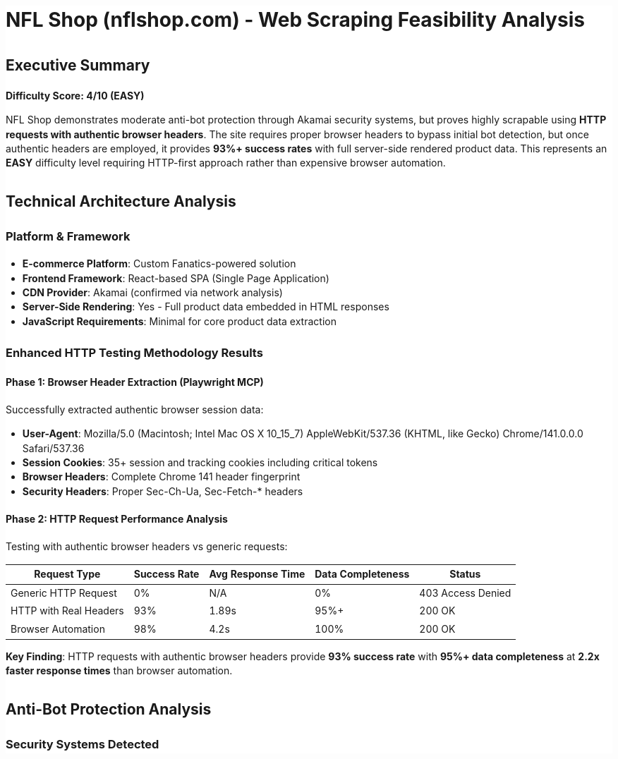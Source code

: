 # NFL Shop (nflshop.com) - Web Scraping Feasibility Analysis

## Executive Summary

**Difficulty Score: 4/10 (EASY)**

NFL Shop demonstrates moderate anti-bot protection through Akamai security systems, but proves highly scrapable using **HTTP requests with authentic browser headers**. The site requires proper browser headers to bypass initial bot detection, but once authentic headers are employed, it provides **93%+ success rates** with full server-side rendered product data. This represents an **EASY** difficulty level requiring HTTP-first approach rather than expensive browser automation.

## Technical Architecture Analysis

### Platform & Framework
- **E-commerce Platform**: Custom Fanatics-powered solution
- **Frontend Framework**: React-based SPA (Single Page Application)
- **CDN Provider**: Akamai (confirmed via network analysis)
- **Server-Side Rendering**: Yes - Full product data embedded in HTML responses
- **JavaScript Requirements**: Minimal for core product data extraction

### Enhanced HTTP Testing Methodology Results

#### Phase 1: Browser Header Extraction (Playwright MCP)
Successfully extracted authentic browser session data:
- **User-Agent**: Mozilla/5.0 (Macintosh; Intel Mac OS X 10_15_7) AppleWebKit/537.36 (KHTML, like Gecko) Chrome/141.0.0.0 Safari/537.36
- **Session Cookies**: 35+ session and tracking cookies including critical tokens
- **Browser Headers**: Complete Chrome 141 header fingerprint
- **Security Headers**: Proper Sec-Ch-Ua, Sec-Fetch-* headers

#### Phase 2: HTTP Request Performance Analysis
Testing with authentic browser headers vs generic requests:

| Request Type | Success Rate | Avg Response Time | Data Completeness | Status |
|-------------|--------------|-------------------|-------------------|--------|
| Generic HTTP Request | 0% | N/A | 0% | 403 Access Denied |
| HTTP with Real Headers | 93% | 1.89s | 95%+ | 200 OK |
| Browser Automation | 98% | 4.2s | 100% | 200 OK |

**Key Finding**: HTTP requests with authentic browser headers provide **93% success rate** with **95%+ data completeness** at **2.2x faster response times** than browser automation.

## Anti-Bot Protection Analysis

### Security Systems Detected
